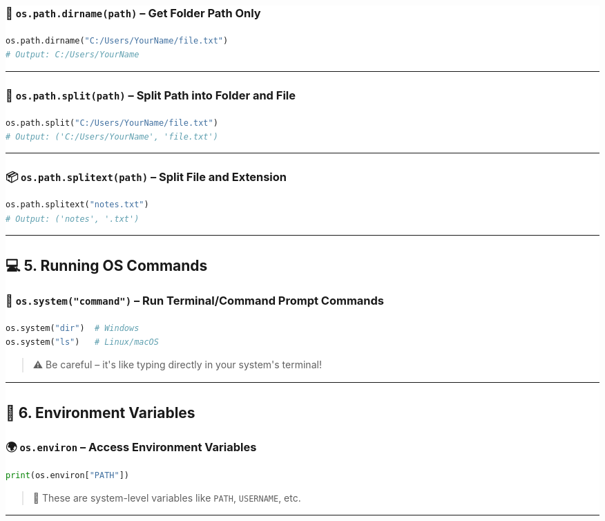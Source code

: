 
### 📁 `os.path.dirname(path)` – Get Folder Path Only

```python
os.path.dirname("C:/Users/YourName/file.txt")
# Output: C:/Users/YourName
```

---

### 🔄 `os.path.split(path)` – Split Path into Folder and File

```python
os.path.split("C:/Users/YourName/file.txt")
# Output: ('C:/Users/YourName', 'file.txt')
```

---

### 📦 `os.path.splitext(path)` – Split File and Extension

```python
os.path.splitext("notes.txt")
# Output: ('notes', '.txt')
```

---

## 💻 5. Running OS Commands

### 🧨 `os.system("command")` – Run Terminal/Command Prompt Commands

```python
os.system("dir")  # Windows
os.system("ls")   # Linux/macOS
```

> ⚠️ Be careful – it's like typing directly in your system's terminal!

---

## 🌿 6. Environment Variables

### 🌍 `os.environ` – Access Environment Variables

```python
print(os.environ["PATH"])
```

> 🧠 These are system-level variables like `PATH`, `USERNAME`, etc.

---
